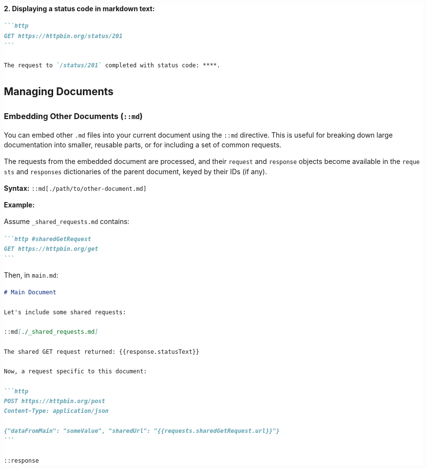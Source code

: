 **2. Displaying a status code in markdown text:**

````markdown
```http
GET https://httpbin.org/status/201
```

The request to `/status/201` completed with status code: ****.
````

## Managing Documents

### Embedding Other Documents (`::md`)

You can embed other `.md` files into your current document using the `::md` directive. This is useful for breaking down large documentation into smaller, reusable parts, or for including a set of common requests.

The requests from the embedded document are processed, and their `request` and `response` objects become available in the `requests` and `responses` dictionaries of the parent document, keyed by their IDs (if any).

**Syntax:** `::md[./path/to/other-document.md]`

**Example:**

Assume `_shared_requests.md` contains:

````markdown
```http #sharedGetRequest
GET https://httpbin.org/get
```

````

Then, in `main.md`:

````markdown
# Main Document

Let's include some shared requests:

::md[./_shared_requests.md]

The shared GET request returned: {{response.statusText}}

Now, a request specific to this document:

```http
POST https://httpbin.org/post
Content-Type: application/json

{"dataFromMain": "someValue", "sharedUrl": "{{requests.sharedGetRequest.url}}"}
```

::response

````
